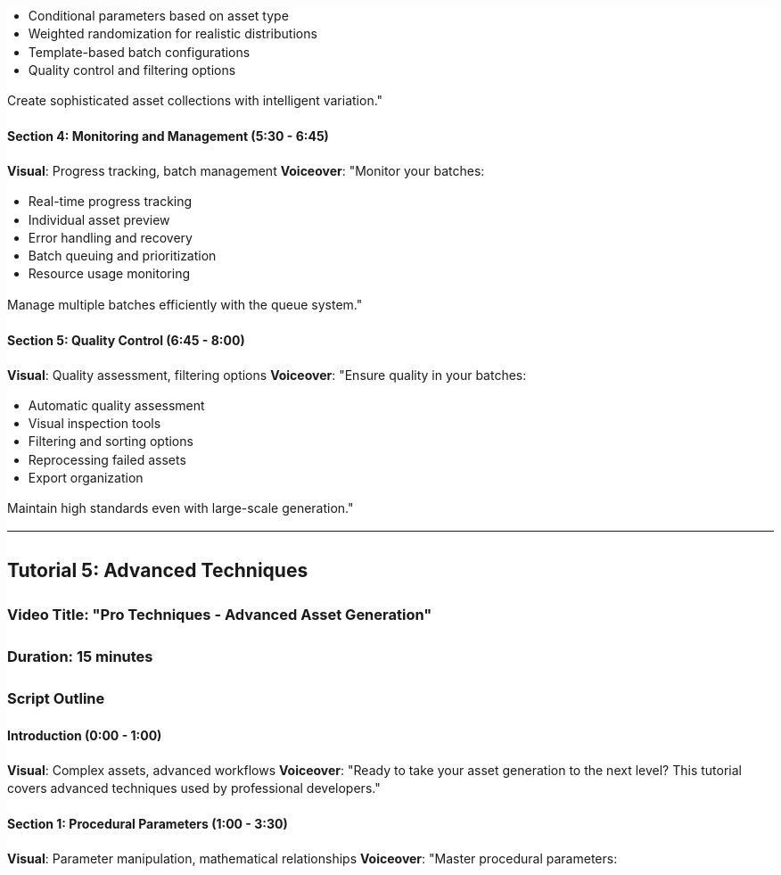 - Conditional parameters based on asset type
- Weighted randomization for realistic distributions
- Template-based batch configurations
- Quality control and filtering options

Create sophisticated asset collections with intelligent variation."

#### Section 4: Monitoring and Management (5:30 - 6:45)
**Visual**: Progress tracking, batch management
**Voiceover**:
"Monitor your batches:

- Real-time progress tracking
- Individual asset preview
- Error handling and recovery
- Batch queuing and prioritization
- Resource usage monitoring

Manage multiple batches efficiently with the queue system."

#### Section 5: Quality Control (6:45 - 8:00)
**Visual**: Quality assessment, filtering options
**Voiceover**:
"Ensure quality in your batches:

- Automatic quality assessment
- Visual inspection tools
- Filtering and sorting options
- Reprocessing failed assets
- Export organization

Maintain high standards even with large-scale generation."

---

## Tutorial 5: Advanced Techniques

### Video Title: "Pro Techniques - Advanced Asset Generation"

### Duration: 15 minutes

### Script Outline

#### Introduction (0:00 - 1:00)
**Visual**: Complex assets, advanced workflows
**Voiceover**:
"Ready to take your asset generation to the next level? This tutorial covers advanced techniques used by professional developers."

#### Section 1: Procedural Parameters (1:00 - 3:30)
**Visual**: Parameter manipulation, mathematical relationships
**Voiceover**:
"Master procedural parameters:
